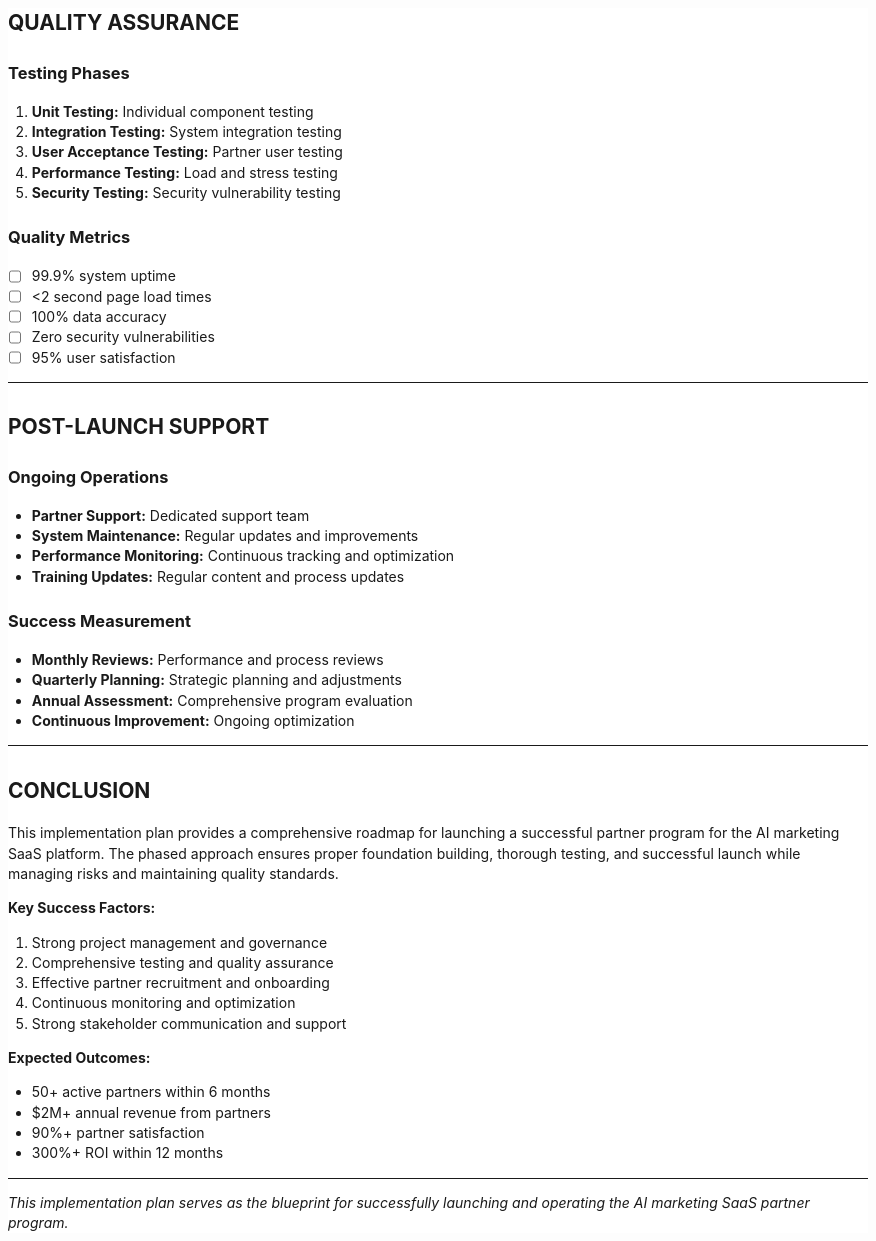 
## QUALITY ASSURANCE

### Testing Phases
1. **Unit Testing:** Individual component testing
2. **Integration Testing:** System integration testing
3. **User Acceptance Testing:** Partner user testing
4. **Performance Testing:** Load and stress testing
5. **Security Testing:** Security vulnerability testing

### Quality Metrics
- [ ] 99.9% system uptime
- [ ] <2 second page load times
- [ ] 100% data accuracy
- [ ] Zero security vulnerabilities
- [ ] 95% user satisfaction

---

## POST-LAUNCH SUPPORT

### Ongoing Operations
- **Partner Support:** Dedicated support team
- **System Maintenance:** Regular updates and improvements
- **Performance Monitoring:** Continuous tracking and optimization
- **Training Updates:** Regular content and process updates

### Success Measurement
- **Monthly Reviews:** Performance and process reviews
- **Quarterly Planning:** Strategic planning and adjustments
- **Annual Assessment:** Comprehensive program evaluation
- **Continuous Improvement:** Ongoing optimization

---

## CONCLUSION

This implementation plan provides a comprehensive roadmap for launching a successful partner program for the AI marketing SaaS platform. The phased approach ensures proper foundation building, thorough testing, and successful launch while managing risks and maintaining quality standards.

**Key Success Factors:**
1. Strong project management and governance
2. Comprehensive testing and quality assurance
3. Effective partner recruitment and onboarding
4. Continuous monitoring and optimization
5. Strong stakeholder communication and support

**Expected Outcomes:**
- 50+ active partners within 6 months
- $2M+ annual revenue from partners
- 90%+ partner satisfaction
- 300%+ ROI within 12 months

---

*This implementation plan serves as the blueprint for successfully launching and operating the AI marketing SaaS partner program.*

